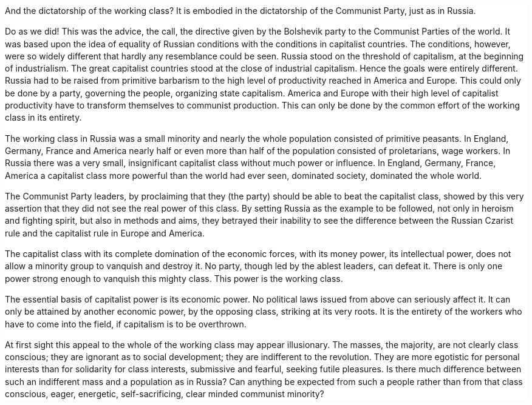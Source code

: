 And the dictatorship of the working class? It is embodied in the
dictatorship of the Communist Party, just as in Russia.

Do as we did! This was the advice, the call, the directive given by the
Bolshevik party to the Communist Parties of the world. It was based upon
the idea of equality of Russian conditions with the conditions in
capitalist countries. The conditions, however, were so widely different
that hardly any resemblance could be seen. Russia stood on the threshold
of capitalism, at the beginning of industrialism. The great capitalist
countries stood at the close of industrial capitalism. Hence the goals
were entirely different. Russia had to be raised from primitive
barbarism to the high level of productivity reached in America and
Europe. This could only be done by a party, governing the people,
organizing state capitalism. America and Europe with their high level of
capitalist productivity have to transform themselves to communist
production. This can only be done by the common effort of the working
class in its entirety.

The working class in Russia was a small minority and nearly the whole
population consisted of primitive peasants. In England, Germany, France
and America nearly half or even more than half of the population
consisted of proletarians, wage workers. In Russia there was a very
small, insignificant capitalist class without much power or influence.
In England, Germany, France, America a capitalist class more powerful
than the world had ever seen, dominated society, dominated the whole
world.

The Communist Party leaders, by proclaiming that they (the party) should
be able to beat the capitalist class, showed by this very assertion that
they did not see the real power of this class. By setting Russia as the
example to be followed, not only in heroism and fighting spirit, but
also in methods and aims, they betrayed their inability to see the
difference between the Russian Czarist rule and the capitalist rule in
Europe and America.

The capitalist class with its complete domination of the economic
forces, with its money power, its intellectual power, does not allow a
minority group to vanquish and destroy it. No party, though led by the
ablest leaders, can defeat it. There is only one power strong enough to
vanquish this mighty class. This power is the working class.

The essential basis of capitalist power is its economic power. No
political laws issued from above can seriously affect it. It can only be
attained by another economic power, by the opposing class, striking at
its very roots. It is the entirety of the workers who have to come into
the field, if capitalism is to be overthrown.

At first sight this appeal to the whole of the working class may appear
illusionary. The masses, the majority, are not clearly class conscious;
they are ignorant as to social development; they are indifferent to the
revolution. They are more egotistic for personal interests than for
solidarity for class interests, submissive and fearful, seeking futile
pleasures. Is there much difference between such an indifferent mass and
a population as in Russia? Can anything be expected from such a people
rather than from that class conscious, eager, energetic,
self-sacrificing, clear minded communist minority?
